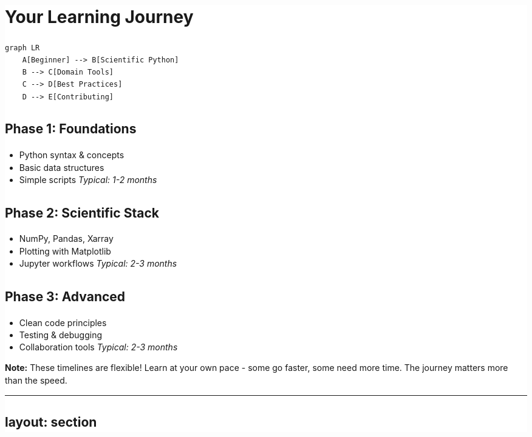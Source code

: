 # Your Learning Journey

<div class="text-center mb-8">

```mermaid
graph LR
    A[Beginner] --> B[Scientific Python]
    B --> C[Domain Tools]
    C --> D[Best Practices]
    D --> E[Contributing]

```

</div>

<div class="grid grid-cols-3 gap-4 text-sm">
<div>

## Phase 1: Foundations
- Python syntax & concepts
- Basic data structures
- Simple scripts
*Typical: 1-2 months*

</div>
<div>

## Phase 2: Scientific Stack
- NumPy, Pandas, Xarray
- Plotting with Matplotlib
- Jupyter workflows
*Typical: 2-3 months*

</div>
<div>

## Phase 3: Advanced
- Clean code principles
- Testing & debugging
- Collaboration tools
*Typical: 2-3 months*

</div>
</div>

**Note:** These timelines are flexible! Learn at your own pace - some go faster, some need more time. The journey matters more than the speed.

---
layout: section
---
